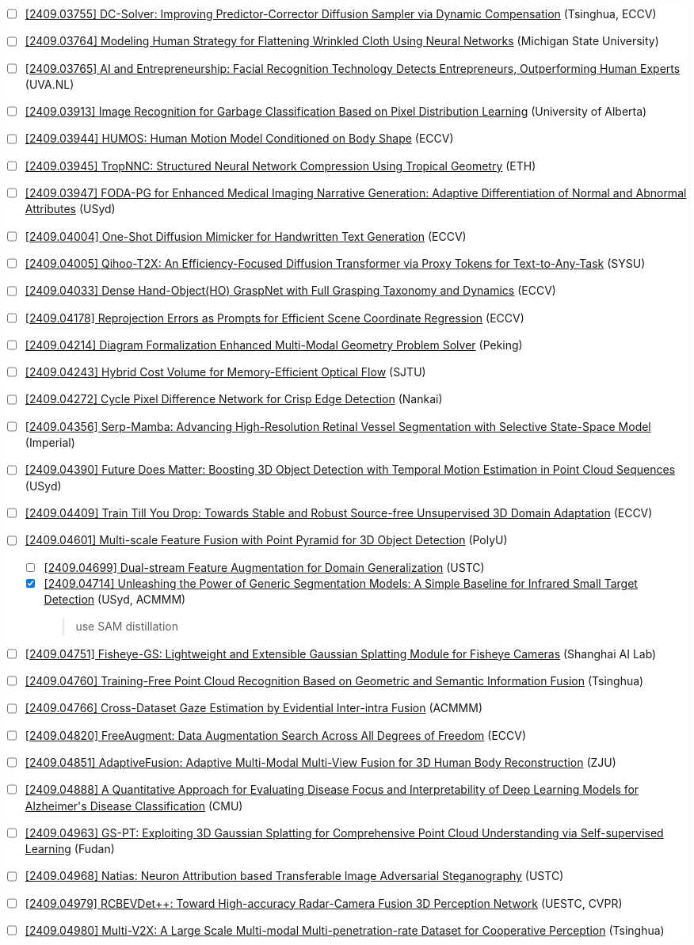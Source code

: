 - [ ] [\[2409.03755\] DC-Solver: Improving Predictor-Corrector Diffusion Sampler via Dynamic Compensation](https://arxiv.org/abs/2409.03755) (Tsinghua, ECCV)
- [ ] [\[2409.03764\] Modeling Human Strategy for Flattening Wrinkled Cloth Using Neural Networks](https://arxiv.org/abs/2409.03764) (Michigan State University)
- [ ] [\[2409.03765\] AI and Entrepreneurship: Facial Recognition Technology Detects Entrepreneurs, Outperforming Human Experts](https://arxiv.org/abs/2409.03765) (UVA.NL)
- [ ] [\[2409.03913\] Image Recognition for Garbage Classification Based on Pixel Distribution Learning](https://arxiv.org/abs/2409.03913) (University of Alberta)
- [ ] [\[2409.03944\] HUMOS: Human Motion Model Conditioned on Body Shape](https://arxiv.org/abs/2409.03944) (ECCV)
- [ ] [\[2409.03945\] TropNNC: Structured Neural Network Compression Using Tropical Geometry](https://arxiv.org/abs/2409.03945) (ETH)
- [ ] [\[2409.03947\] FODA-PG for Enhanced Medical Imaging Narrative Generation: Adaptive Differentiation of Normal and Abnormal Attributes](https://arxiv.org/abs/2409.03947) (USyd)
- [ ] [\[2409.04004\] One-Shot Diffusion Mimicker for Handwritten Text Generation](https://arxiv.org/abs/2409.04004) (ECCV)
- [ ] [\[2409.04005\] Qihoo-T2X: An Efficiency-Focused Diffusion Transformer via Proxy Tokens for Text-to-Any-Task](https://arxiv.org/abs/2409.04005) (SYSU)
- [ ] [\[2409.04033\] Dense Hand-Object(HO) GraspNet with Full Grasping Taxonomy and Dynamics](https://arxiv.org/abs/2409.04033) (ECCV)
- [ ] [\[2409.04178\] Reprojection Errors as Prompts for Efficient Scene Coordinate Regression](https://arxiv.org/abs/2409.04178) (ECCV)
- [ ] [\[2409.04214\] Diagram Formalization Enhanced Multi-Modal Geometry Problem Solver](https://arxiv.org/abs/2409.04214) (Peking)
- [ ] [\[2409.04243\] Hybrid Cost Volume for Memory-Efficient Optical Flow](https://arxiv.org/abs/2409.04243) (SJTU)
- [ ] [\[2409.04272\] Cycle Pixel Difference Network for Crisp Edge Detection](https://arxiv.org/abs/2409.04272) (Nankai)
- [ ] [\[2409.04356\] Serp-Mamba: Advancing High-Resolution Retinal Vessel Segmentation with Selective State-Space Model](https://arxiv.org/abs/2409.04356) (Imperial)
- [ ] [\[2409.04390\] Future Does Matter: Boosting 3D Object Detection with Temporal Motion Estimation in Point Cloud Sequences](https://arxiv.org/abs/2409.04390) (USyd)
- [ ] [\[2409.04409\] Train Till You Drop: Towards Stable and Robust Source-free Unsupervised 3D Domain Adaptation](https://arxiv.org/abs/2409.04409) (ECCV)
- [ ] [\[2409.04601\] Multi-scale Feature Fusion with Point Pyramid for 3D Object Detection](https://arxiv.org/abs/2409.04601) (PolyU)

  - [ ] [\[2409.04699\] Dual-stream Feature Augmentation for Domain Generalization](https://arxiv.org/abs/2409.04699) (USTC)
  - [x] [\[2409.04714\] Unleashing the Power of Generic Segmentation Models: A Simple Baseline for Infrared Small Target Detection](https://arxiv.org/abs/2409.04714) (USyd, ACMMM)
    > use SAM distillation    

- [ ] [\[2409.04751\] Fisheye-GS: Lightweight and Extensible Gaussian Splatting Module for Fisheye Cameras](https://arxiv.org/abs/2409.04751) (Shanghai AI Lab)
- [ ] [\[2409.04760\] Training-Free Point Cloud Recognition Based on Geometric and Semantic Information Fusion](https://arxiv.org/abs/2409.04760) (Tsinghua)
- [ ] [\[2409.04766\] Cross-Dataset Gaze Estimation by Evidential Inter-intra Fusion](https://arxiv.org/abs/2409.04766) (ACMMM)
- [ ] [\[2409.04820\] FreeAugment: Data Augmentation Search Across All Degrees of Freedom](https://arxiv.org/abs/2409.04820) (ECCV)
- [ ] [\[2409.04851\] AdaptiveFusion: Adaptive Multi-Modal Multi-View Fusion for 3D Human Body Reconstruction](https://arxiv.org/abs/2409.04851) (ZJU)
- [ ] [\[2409.04888\] A Quantitative Approach for Evaluating Disease Focus and Interpretability of Deep Learning Models for Alzheimer's Disease Classification](https://arxiv.org/abs/2409.04888) (CMU)
- [ ] [\[2409.04963\] GS-PT: Exploiting 3D Gaussian Splatting for Comprehensive Point Cloud Understanding via Self-supervised Learning](https://arxiv.org/abs/2409.04963) (Fudan)
- [ ] [\[2409.04968\] Natias: Neuron Attribution based Transferable Image Adversarial Steganography](https://arxiv.org/abs/2409.04968) (USTC)
- [ ] [\[2409.04979\] RCBEVDet++: Toward High-accuracy Radar-Camera Fusion 3D Perception Network](https://arxiv.org/abs/2409.04979) (UESTC, CVPR)
- [ ] [\[2409.04980\] Multi-V2X: A Large Scale Multi-modal Multi-penetration-rate Dataset for Cooperative Perception](https://arxiv.org/abs/2409.04980) (Tsinghua)
